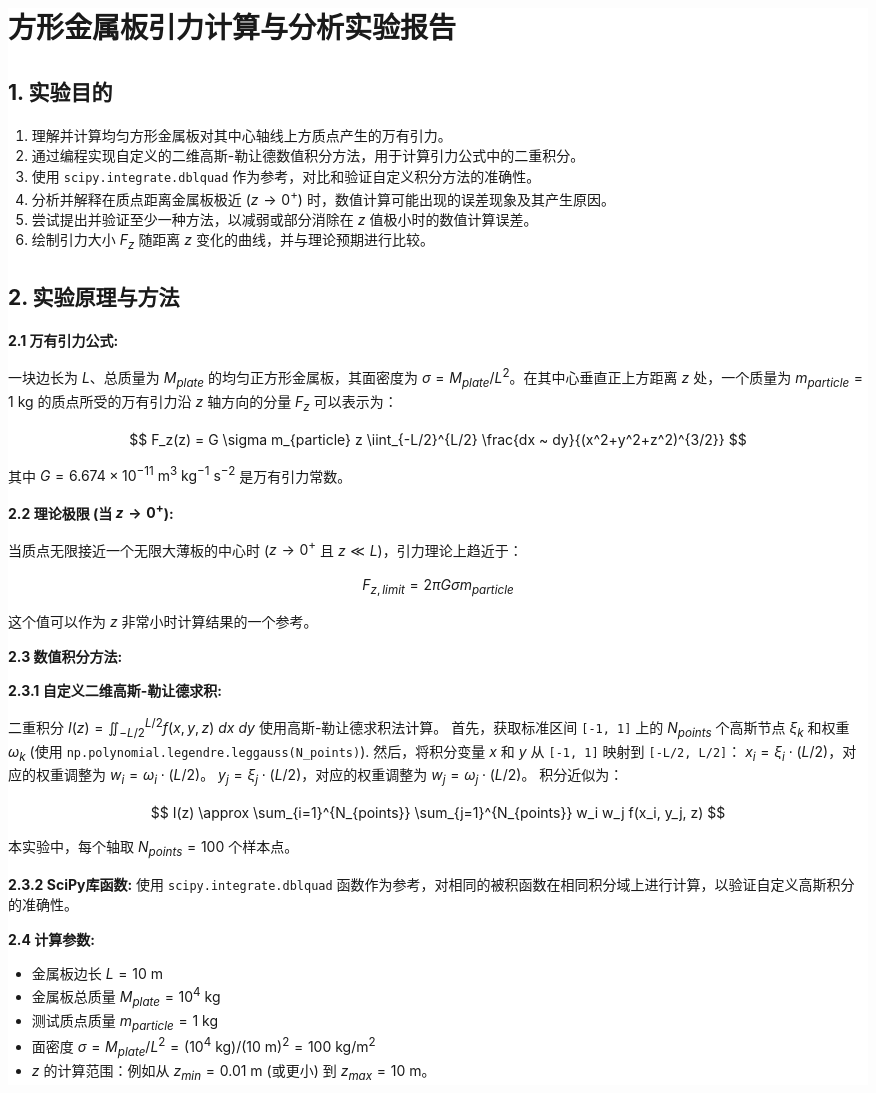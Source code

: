 # 方形金属板引力计算与分析实验报告


## 1. 实验目的

1.  理解并计算均匀方形金属板对其中心轴线上方质点产生的万有引力。
2.  通过编程实现自定义的二维高斯-勒让德数值积分方法，用于计算引力公式中的二重积分。
3.  使用 `scipy.integrate.dblquad` 作为参考，对比和验证自定义积分方法的准确性。
4.  分析并解释在质点距离金属板极近 ($z \to 0^+$) 时，数值计算可能出现的误差现象及其产生原因。
5.  尝试提出并验证至少一种方法，以减弱或部分消除在 $z$ 值极小时的数值计算误差。
6.  绘制引力大小 $F_z$ 随距离 $z$ 变化的曲线，并与理论预期进行比较。

## 2. 实验原理与方法

**2.1 万有引力公式:**

一块边长为 $L$、总质量为 $M_{plate}$ 的均匀正方形金属板，其面密度为 $\sigma = M_{plate}/L^2$。在其中心垂直正上方距离 $z$ 处，一个质量为 $m_{particle}=1~\text{kg}$ 的质点所受的万有引力沿 $z$ 轴方向的分量 $F_z$ 可以表示为：

$$
F_z(z) = G \sigma m_{particle} z \iint_{-L/2}^{L/2} \frac{dx ~ dy}{(x^2+y^2+z^2)^{3/2}}
$$

其中 $G = 6.674 \times 10^{-11} ~ \text{m}^3 ~ \text{kg}^{-1} ~ \text{s}^{-2}$ 是万有引力常数。

**2.2 理论极限 (当 $z \to 0^+$):**

当质点无限接近一个无限大薄板的中心时 ($z \to 0^+$ 且 $z \ll L$)，引力理论上趋近于：

$$ F_{z,limit} = 2\pi G \sigma m_{particle} $$

这个值可以作为 $z$ 非常小时计算结果的一个参考。

**2.3 数值积分方法:**

**2.3.1 自定义二维高斯-勒让德求积:**

二重积分 $I(z) = \iint_{-L/2}^{L/2} f(x,y,z) ~dx ~dy$ 使用高斯-勒让德求积法计算。
首先，获取标准区间 `[-1, 1]` 上的 $N_{points}$ 个高斯节点 $\xi_k$ 和权重 $\omega_k$ (使用 `np.polynomial.legendre.leggauss(N_points)`).
然后，将积分变量 $x$ 和 $y$ 从 `[-1, 1]` 映射到 `[-L/2, L/2]`：
$x_i = \xi_i \cdot (L/2)$，对应的权重调整为 $w_i = \omega_i \cdot (L/2)$。
$y_j = \xi_j \cdot (L/2)$，对应的权重调整为 $w_j = \omega_j \cdot (L/2)$。
积分近似为：

$$ I(z) \approx \sum_{i=1}^{N_{points}} \sum_{j=1}^{N_{points}} w_i w_j f(x_i, y_j, z) $$

本实验中，每个轴取 $N_{points}=100$ 个样本点。

**2.3.2 SciPy库函数:**
使用 `scipy.integrate.dblquad` 函数作为参考，对相同的被积函数在相同积分域上进行计算，以验证自定义高斯积分的准确性。

**2.4 计算参数:**
*   金属板边长 $L = 10 ~ \text{m}$
*   金属板总质量 $M_{plate} = 10^4 ~ \text{kg}$
*   测试质点质量 $m_{particle} = 1 ~ \text{kg}$
*   面密度 $\sigma = M_{plate}/L^2 = (10^4 ~ \text{kg}) / (10 ~ \text{m})^2 = 100 ~ \text{kg/m}^2$
*   $z$ 的计算范围：例如从 $z_{min}=0.01 ~ \text{m}$ (或更小) 到 $z_{max}=10 ~ \text{m}$。

